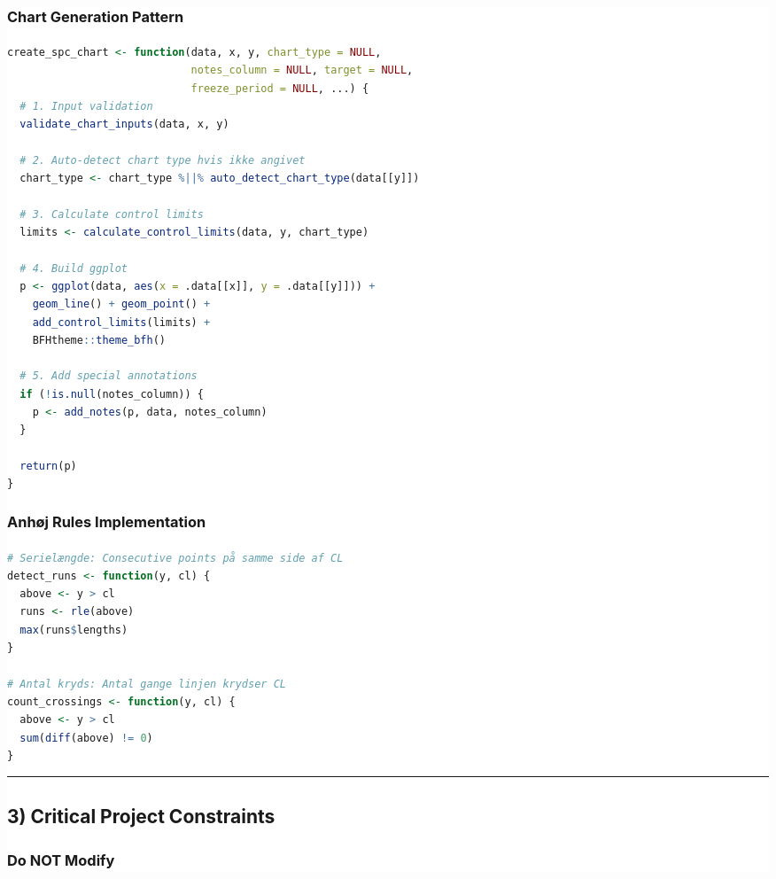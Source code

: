 ### Chart Generation Pattern

```r
create_spc_chart <- function(data, x, y, chart_type = NULL,
                             notes_column = NULL, target = NULL,
                             freeze_period = NULL, ...) {
  # 1. Input validation
  validate_chart_inputs(data, x, y)

  # 2. Auto-detect chart type hvis ikke angivet
  chart_type <- chart_type %||% auto_detect_chart_type(data[[y]])

  # 3. Calculate control limits
  limits <- calculate_control_limits(data, y, chart_type)

  # 4. Build ggplot
  p <- ggplot(data, aes(x = .data[[x]], y = .data[[y]])) +
    geom_line() + geom_point() +
    add_control_limits(limits) +
    BFHtheme::theme_bfh()

  # 5. Add special annotations
  if (!is.null(notes_column)) {
    p <- add_notes(p, data, notes_column)
  }

  return(p)
}
```

### Anhøj Rules Implementation

```r
# Serielængde: Consecutive points på samme side af CL
detect_runs <- function(y, cl) {
  above <- y > cl
  runs <- rle(above)
  max(runs$lengths)
}

# Antal kryds: Antal gange linjen krydser CL
count_crossings <- function(y, cl) {
  above <- y > cl
  sum(diff(above) != 0)
}
```

---

## 3) Critical Project Constraints

### Do NOT Modify
